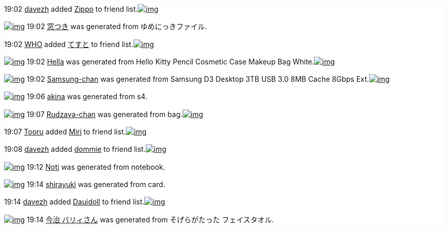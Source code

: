 19:02 [davezh](http://www.barcodekanojo.com/user/431253/davezh) added [Zippo](http://www.barcodekanojo.com/kanojo/3926/Zippo) to friend list.[![img](http://img839.imageshack.us/img839/7815/80mq.png)](http://www.barcodekanojo.com/kanojo/3926/Zippo)

[![img](http://kacdn08.appspot.com/6242540885901312/4b70.png)](http://www.barcodekanojo.com/kanojo/2736438/%E7%AA%93%E3%81%A4%E3%81%8D) 19:02 [窓つき](http://www.barcodekanojo.com/kanojo/2736438/%E7%AA%93%E3%81%A4%E3%81%8D) was generated from ゆめにっきファイル.

19:02 [WHO](http://www.barcodekanojo.com/user/415274/WHO) added [てすと](http://www.barcodekanojo.com/kanojo/11714/%E3%81%A6%E3%81%99%E3%81%A8) to friend list.[![img](http://kacdn07.appspot.com/6262383097937920/6f42d.png)](http://www.barcodekanojo.com/kanojo/11714/%E3%81%A6%E3%81%99%E3%81%A8)

[![img](http://kacdn07.appspot.com/4990810516881408/78906.png)](http://www.barcodekanojo.com/kanojo/2736439/Hella) 19:02 [Hella](http://www.barcodekanojo.com/kanojo/2736439/Hella) was generated from Hello Kitty Pencil Cosmetic Case Makeup Bag White.[![img](http://kacdn04.appspot.com/5822201563447296/d614.jpg)](http://www.barcodekanojo.com/product_images/barcode/5275296/1389348162/Hello%20Kitty%20Pencil%20Cosmetic%20Case%20Makeup%20Bag%20White.jpg)

[![img](http://kacdn07.appspot.com/5908490409213952/5620.png)](http://www.barcodekanojo.com/kanojo/2736440/Samsung-chan) 19:02 [Samsung-chan](http://www.barcodekanojo.com/kanojo/2736440/Samsung-chan) was generated from Samsung D3 Desktop 3TB USB 3.0 8MB Cache 8Gbps Ext.[![img](http://kacdn09.appspot.com/5400801115635712/f09d.jpg)](http://www.barcodekanojo.com/product_images/barcode/5275297/1389348174/Samsung%20D3%20Desktop%203TB%20USB%203.0%208MB%20Cache%208Gbps%20Ext.jpg)

[![img](http://kacdn07.appspot.com/4561349220761600/fba5.png)](http://www.barcodekanojo.com/kanojo/2736441/akina) 19:06 [akina](http://www.barcodekanojo.com/kanojo/2736441/akina) was generated from s4.

[![img](http://kacdn02.appspot.com/5213873669931008/640d.png)](http://www.barcodekanojo.com/kanojo/2736442/Rudzaya-chan) 19:07 [Rudzaya-chan](http://www.barcodekanojo.com/kanojo/2736442/Rudzaya-chan) was generated from bag.[![img](http://kacdn02.appspot.com/6593308985917440/2c89.jpg)](http://www.barcodekanojo.com/product_images/barcode/5275299/1389348383/50x50xbag.jpg,qw=88,ah=88.pagespeed.ic.LIkR893rcm.jpg)

19:07 [Tooru](http://www.barcodekanojo.com/user/431259/Tooru) added [Miri](http://www.barcodekanojo.com/kanojo/2729961/Miri) to friend list.[![img](http://img22.imageshack.us/img22/1301/l2yo.png)](http://www.barcodekanojo.com/kanojo/2729961/Miri)

19:08 [davezh](http://www.barcodekanojo.com/user/431253/davezh) added [dommie](http://www.barcodekanojo.com/kanojo/2583386/dommie) to friend list.[![img](http://kacdn04.appspot.com/5394923989762048/d75f.png)](http://www.barcodekanojo.com/kanojo/2583386/dommie)

[![img](http://kacdn08.appspot.com/6049227897569280/74597.png)](http://www.barcodekanojo.com/kanojo/2736443/Noti) 19:12 [Noti](http://www.barcodekanojo.com/kanojo/2736443/Noti) was generated from notebook.

[![img](http://kacdn08.appspot.com/4814503183122432/b97362.png)](http://www.barcodekanojo.com/kanojo/2736444/shirayuki) 19:14 [shirayuki](http://www.barcodekanojo.com/kanojo/2736444/shirayuki) was generated from card.

19:14 [davezh](http://www.barcodekanojo.com/user/431253/davezh) added [Dauidoll](http://www.barcodekanojo.com/kanojo/336696/Dauidoll) to friend list.[![img](http://kacdn08.appspot.com/5541757378887680/f3d2c.png)](http://www.barcodekanojo.com/kanojo/336696/Dauidoll)

[![img](http://kacdn09.appspot.com/5146864395485184/2d5c.png)](http://www.barcodekanojo.com/kanojo/2736445/%E4%BB%8A%E6%B2%BB%20%E3%83%90%E3%83%AA%E3%82%A3%E3%81%95%E3%82%93) 19:14 [今治 バリィさん](http://www.barcodekanojo.com/kanojo/2736445/%E4%BB%8A%E6%B2%BB%20%E3%83%90%E3%83%AA%E3%82%A3%E3%81%95%E3%82%93) was generated from そげらがたった フェイスタオル.
